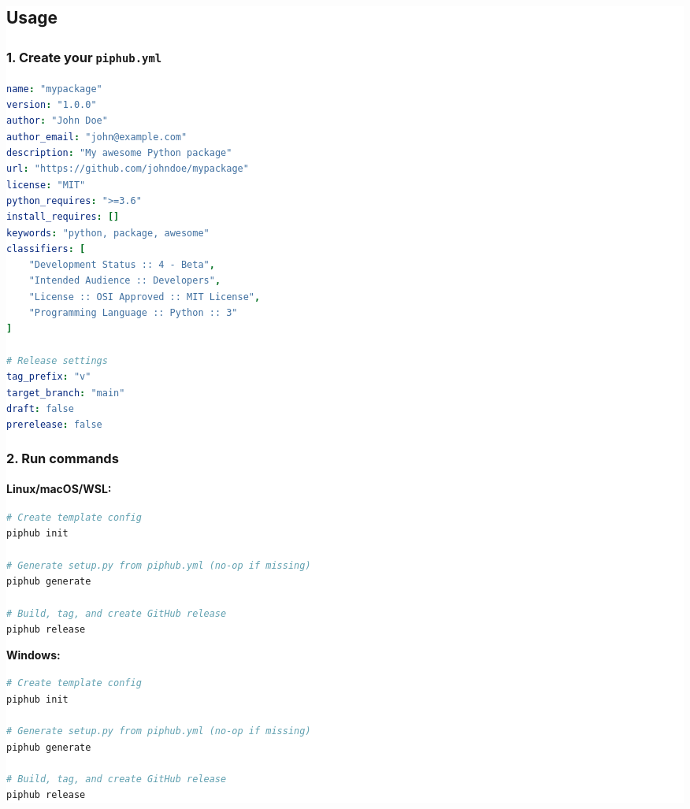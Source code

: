 ## Usage

### 1. Create your `piphub.yml`

```yaml
name: "mypackage"
version: "1.0.0"
author: "John Doe"
author_email: "john@example.com"
description: "My awesome Python package"
url: "https://github.com/johndoe/mypackage"
license: "MIT"
python_requires: ">=3.6"
install_requires: []
keywords: "python, package, awesome"
classifiers: [
    "Development Status :: 4 - Beta",
    "Intended Audience :: Developers",
    "License :: OSI Approved :: MIT License",
    "Programming Language :: Python :: 3"
]

# Release settings
tag_prefix: "v"
target_branch: "main"
draft: false
prerelease: false
```

### 2. Run commands

**Linux/macOS/WSL:**
```bash
# Create template config
piphub init

# Generate setup.py from piphub.yml (no-op if missing)
piphub generate

# Build, tag, and create GitHub release
piphub release
```

**Windows:**
```powershell
# Create template config
piphub init

# Generate setup.py from piphub.yml (no-op if missing)
piphub generate

# Build, tag, and create GitHub release
piphub release
```
